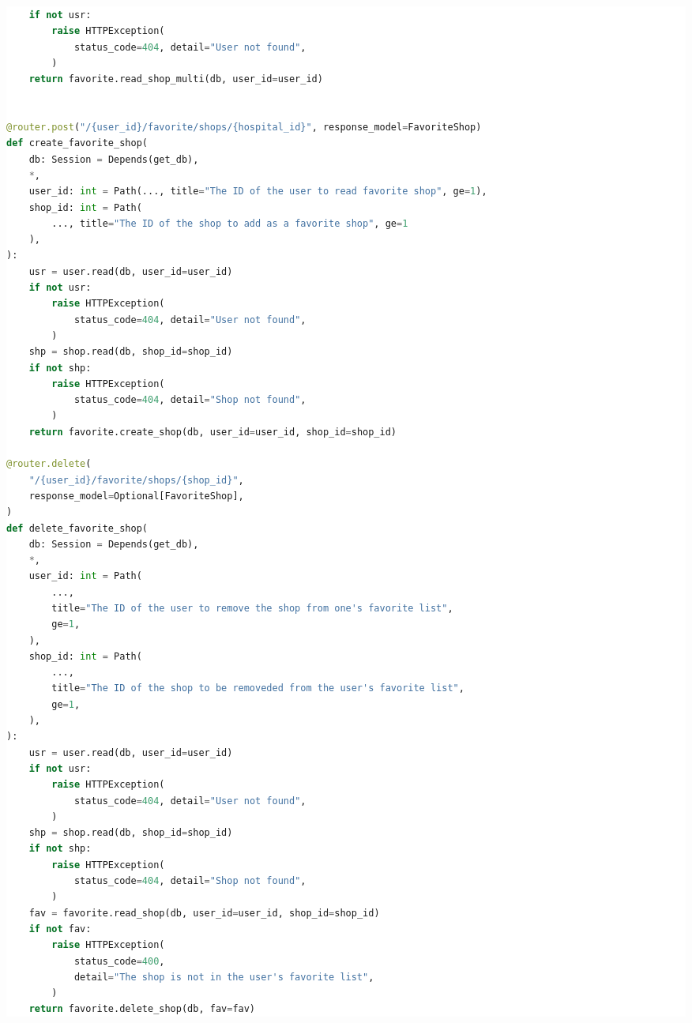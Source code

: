 ```python
    if not usr:
        raise HTTPException(
            status_code=404, detail="User not found",
        )
    return favorite.read_shop_multi(db, user_id=user_id)


@router.post("/{user_id}/favorite/shops/{hospital_id}", response_model=FavoriteShop)
def create_favorite_shop(
    db: Session = Depends(get_db),
    *,
    user_id: int = Path(..., title="The ID of the user to read favorite shop", ge=1),
    shop_id: int = Path(
        ..., title="The ID of the shop to add as a favorite shop", ge=1
    ),
):
    usr = user.read(db, user_id=user_id)
    if not usr:
        raise HTTPException(
            status_code=404, detail="User not found",
        )
    shp = shop.read(db, shop_id=shop_id)
    if not shp:
        raise HTTPException(
            status_code=404, detail="Shop not found",
        )
    return favorite.create_shop(db, user_id=user_id, shop_id=shop_id)

@router.delete(
    "/{user_id}/favorite/shops/{shop_id}",
    response_model=Optional[FavoriteShop],
)
def delete_favorite_shop(
    db: Session = Depends(get_db),
    *,
    user_id: int = Path(
        ...,
        title="The ID of the user to remove the shop from one's favorite list",
        ge=1,
    ),
    shop_id: int = Path(
        ...,
        title="The ID of the shop to be removeded from the user's favorite list",
        ge=1,
    ),
):
    usr = user.read(db, user_id=user_id)
    if not usr:
        raise HTTPException(
            status_code=404, detail="User not found",
        )
    shp = shop.read(db, shop_id=shop_id)
    if not shp:
        raise HTTPException(
            status_code=404, detail="Shop not found",
        )
    fav = favorite.read_shop(db, user_id=user_id, shop_id=shop_id)
    if not fav:
        raise HTTPException(
            status_code=400,
            detail="The shop is not in the user's favorite list",
        )
    return favorite.delete_shop(db, fav=fav)
```